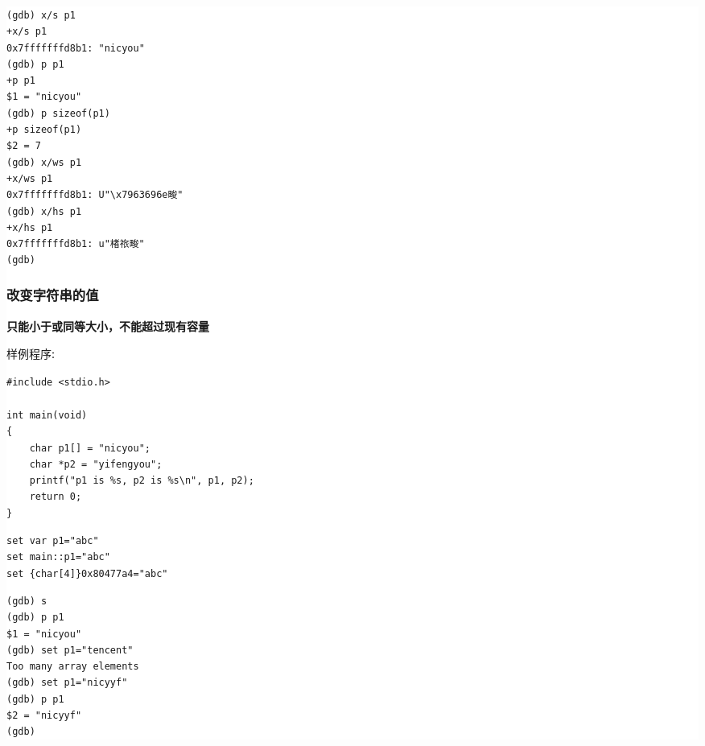 

```
(gdb) x/s p1
+x/s p1
0x7fffffffd8b1:	"nicyou"
(gdb) p	p1
+p p1
$1 = "nicyou"
(gdb) p	sizeof(p1)
+p sizeof(p1)
$2 = 7
(gdb) x/ws p1
+x/ws p1
0x7fffffffd8b1:	U"\x7963696e畯"
(gdb) x/hs p1
+x/hs p1
0x7fffffffd8b1:	u"楮祣畯"
(gdb)
```





### 改变字符串的值

**只能小于或同等大小，不能超过现有容量**

样例程序:

```
#include <stdio.h>

int main(void)
{
	char p1[] = "nicyou";
	char *p2 = "yifengyou";
	printf("p1 is %s, p2 is %s\n", p1, p2);
	return 0;
}
```



```
set var p1="abc"
set main::p1="abc"
set {char[4]}0x80477a4="abc"
```





```
(gdb) s
(gdb) p	p1
$1 = "nicyou"
(gdb) set p1="tencent"
Too many array elements
(gdb) set p1="nicyyf"
(gdb) p	p1
$2 = "nicyyf"
(gdb)
```
